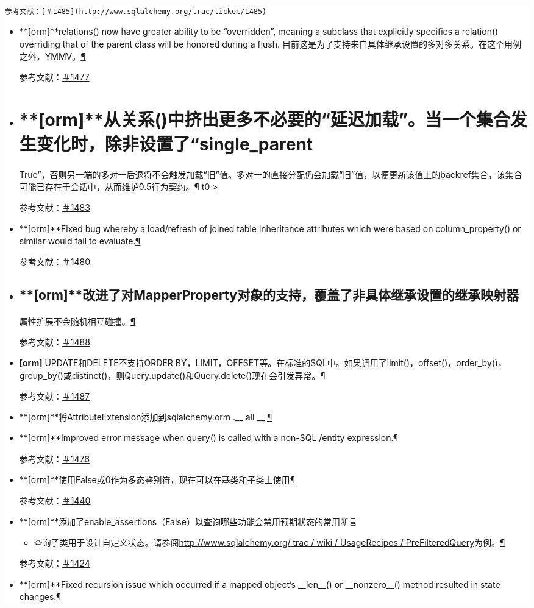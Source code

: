     参考文献：[＃1485](http://www.sqlalchemy.org/trac/ticket/1485)

-   **[orm]**relations() now have greater ability to be “overridden”,
    meaning a subclass that explicitly specifies a relation() overriding
    that of the parent class will be honored during a flush.
    目前这是为了支持来自具体继承设置的多对多关系。在这个用例之外，YMMV。[¶](#change-36501830fd25288209b9374d875ddde6)

    参考文献：[＃1477](http://www.sqlalchemy.org/trac/ticket/1477)

-   **[orm]**从关系()中挤出更多不必要的“延迟加载”。当一个集合发生变化时，除非设置了“single\_parent
    =
    True”，否则另一端的多对一后退将不会触发加载“旧”值。多对一的直接分配仍会加载“旧”值，以便更新该值上的backref集合，该集合可能已存在于会话中，从而维护0.5行为契约。[¶
    t0 \>](#change-271faabb70c445bb48c86563489eabe9)

    参考文献：[＃1483](http://www.sqlalchemy.org/trac/ticket/1483)

-   **[orm]**Fixed bug whereby a load/refresh of joined table
    inheritance attributes which were based on column\_property() or
    similar would fail to
    evaluate.[¶](#change-b11ab392a8221aaae324a0b843f92436)

    参考文献：[＃1480](http://www.sqlalchemy.org/trac/ticket/1480)

-   **[orm]**改进了对MapperProperty对象的支持，覆盖了非具体继承设置的继承映射器
    -
    属性扩展不会随机相互碰撞。[¶](#change-0a60b4eab11c772d6c8d654d52bf3c4b)

    参考文献：[＃1488](http://www.sqlalchemy.org/trac/ticket/1488)

-   **[orm]** UPDATE和DELETE不支持ORDER
    BY，LIMIT，OFFSET等。在标准的SQL中。如果调用了limit()，offset()，order\_by()，group\_by()或distinct()，则Query.update()和Query.delete()现在会引发异常。[¶](#change-0d4f1ab1ab6b39d352893b946e2af9d9)

    参考文献：[＃1487](http://www.sqlalchemy.org/trac/ticket/1487)

-   **[orm]**将AttributeExtension添加到sqlalchemy.orm .\_\_ all \_\_
    [¶](#change-cd80ef9fe6dc09fc2205346b05be66a4)

-   **[orm]**Improved error message when query() is called with a
    non-SQL /entity
    expression.[¶](#change-ec7f05f44d5c54351798f563518bf6e5)

    参考文献：[＃1476](http://www.sqlalchemy.org/trac/ticket/1476)

-   **[orm]**使用False或0作为多态鉴别符，现在可以在基类和子类上使用[¶](#change-622cc5e00f4af851cab2ca4cdbe9816a)

    参考文献：[＃1440](http://www.sqlalchemy.org/trac/ticket/1440)

-   **[orm]**添加了enable\_assertions（False）以查询哪些功能会禁用预期状态的常用断言
    - 查询子类用于设计自定义状态。请参阅[http://www.sqlalchemy.org/ trac
    / wiki / UsageRecipes /
    PreFilteredQuery](http://www.sqlalchemy.org/trac/wiki/UsageRecipes/PreFilteredQuery)为例。[¶](#change-86add61f8d0b31f3db1dafe61599f9fd)

    参考文献：[＃1424](http://www.sqlalchemy.org/trac/ticket/1424)

-   **[orm]**Fixed recursion issue which occurred if a mapped object’s
    \_\_len\_\_() or \_\_nonzero\_\_() method resulted in state
    changes.[¶](#change-bd03cdda4f3805582c68e5d89d128cee)

